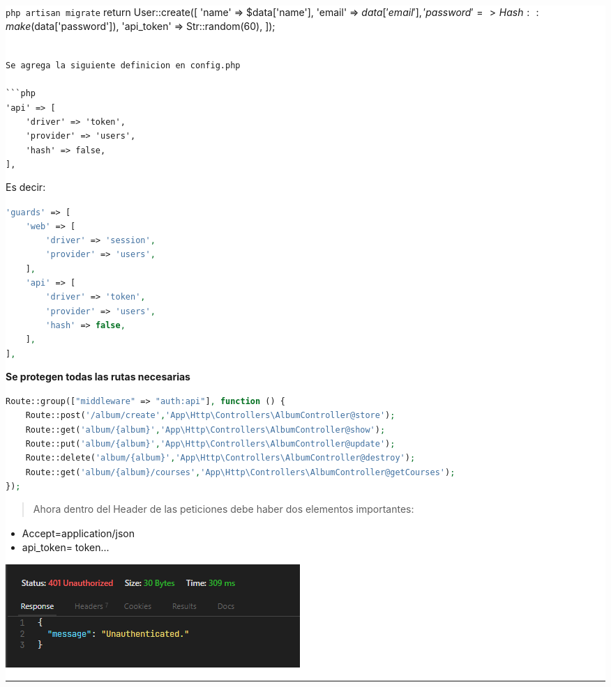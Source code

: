 ```php artisan migrate```
    return User::create([
        'name' => $data['name'],
        'email' => $data['email'],
        'password' => Hash::make($data['password']),
        'api_token' => Str::random(60),
    ]);
```

Se agrega la siguiente definicion en config.php

```php
'api' => [
    'driver' => 'token',
    'provider' => 'users',
    'hash' => false,
],
```

Es decir:

```php
'guards' => [
    'web' => [
        'driver' => 'session',
        'provider' => 'users',
    ],
    'api' => [
        'driver' => 'token',
        'provider' => 'users',
        'hash' => false,
    ],
],
```

**Se protegen todas las rutas necesarias**

```php
Route::group(["middleware" => "auth:api"], function () {
    Route::post('/album/create','App\Http\Controllers\AlbumController@store');
    Route::get('album/{album}','App\Http\Controllers\AlbumController@show');
    Route::put('album/{album}','App\Http\Controllers\AlbumController@update');
    Route::delete('album/{album}','App\Http\Controllers\AlbumController@destroy');
    Route::get('album/{album}/courses','App\Http\Controllers\AlbumController@getCourses');
});
```

> Ahora dentro del Header de las peticiones debe haber dos elementos importantes:

- Accept=application/json
- api_token= token...


![](../img/authApiResult.png)

---